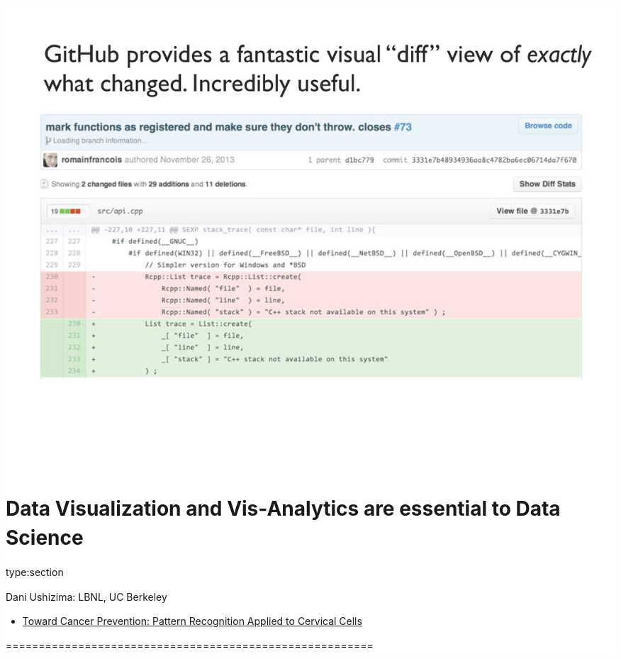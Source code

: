 ![alt text](./figs/wk1/cm001intro-to-course-140903152039-phpapp01-sm_Page_49.png)


Data Visualization and Vis-Analytics are essential to  Data Science 
=========================================================
type:section

Dani Ushizima: LBNL, UC Berkeley 

  - [Toward Cancer Prevention: Pattern Recognition Applied to Cervical Cells](https://bids.berkeley.edu/resources/videos/toward-cancer-prevention-pattern-recognition-applied-cervical-cells)

======================================================== 